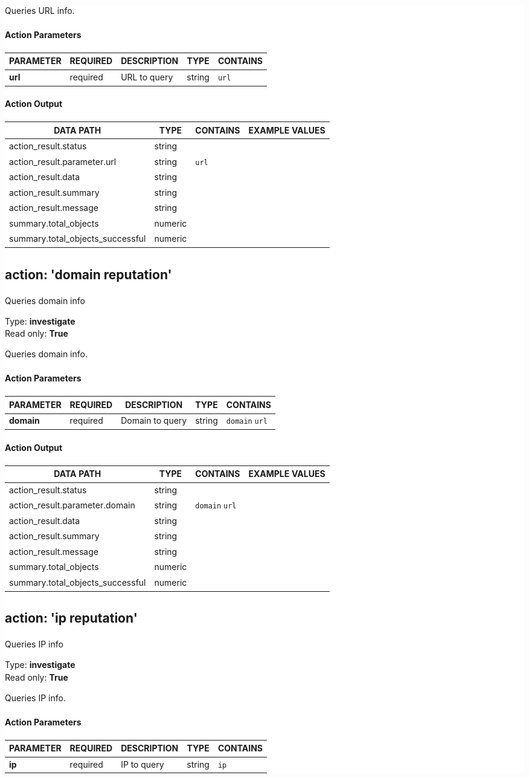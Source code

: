 Queries URL info.

#### Action Parameters
PARAMETER | REQUIRED | DESCRIPTION | TYPE | CONTAINS
--------- | -------- | ----------- | ---- | --------
**url** |  required  | URL to query | string |  `url` 

#### Action Output
DATA PATH | TYPE | CONTAINS | EXAMPLE VALUES
--------- | ---- | -------- | --------------
action_result.status | string |  |  
action_result.parameter.url | string |  `url`  |  
action_result.data | string |  |  
action_result.summary | string |  |  
action_result.message | string |  |  
summary.total_objects | numeric |  |  
summary.total_objects_successful | numeric |  |    

## action: 'domain reputation'
Queries domain info

Type: **investigate**  
Read only: **True**

Queries domain info.

#### Action Parameters
PARAMETER | REQUIRED | DESCRIPTION | TYPE | CONTAINS
--------- | -------- | ----------- | ---- | --------
**domain** |  required  | Domain to query | string |  `domain`  `url` 

#### Action Output
DATA PATH | TYPE | CONTAINS | EXAMPLE VALUES
--------- | ---- | -------- | --------------
action_result.status | string |  |  
action_result.parameter.domain | string |  `domain`  `url`  |  
action_result.data | string |  |  
action_result.summary | string |  |  
action_result.message | string |  |  
summary.total_objects | numeric |  |  
summary.total_objects_successful | numeric |  |    

## action: 'ip reputation'
Queries IP info

Type: **investigate**  
Read only: **True**

Queries IP info.

#### Action Parameters
PARAMETER | REQUIRED | DESCRIPTION | TYPE | CONTAINS
--------- | -------- | ----------- | ---- | --------
**ip** |  required  | IP to query | string |  `ip` 
